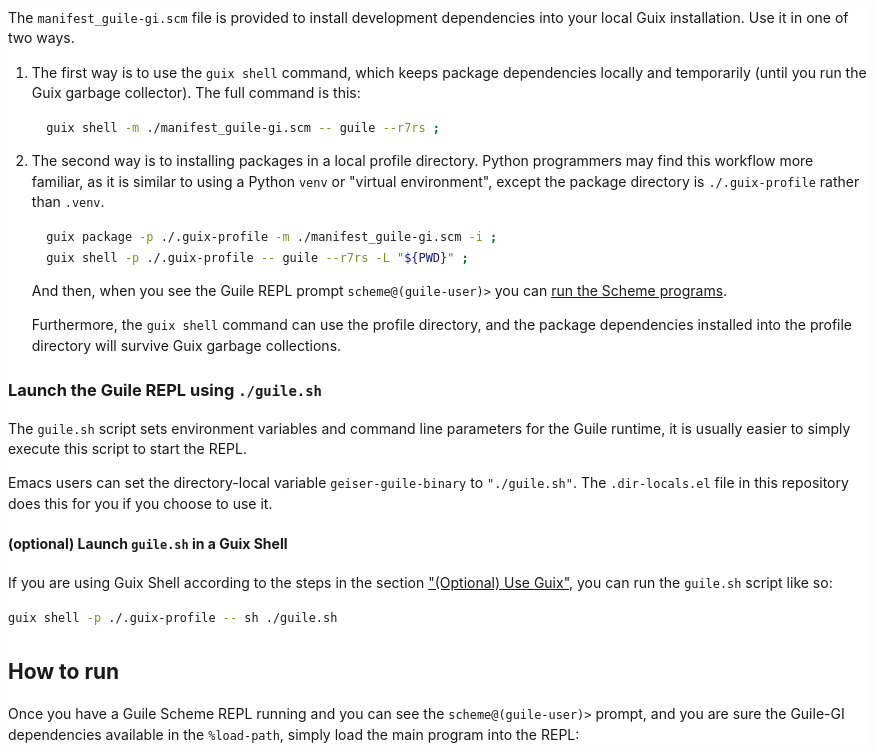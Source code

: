 The `manifest_guile-gi.scm` file is provided to install development
dependencies into your local Guix installation. Use it in one of two
ways.

 1. The first way is to use the `guix shell` command, which keeps
    package dependencies locally and temporarily (until you run the
    Guix garbage collector). The full command is this:

    ```sh
      guix shell -m ./manifest_guile-gi.scm -- guile --r7rs ;
    ```

 2. The second way is to installing packages in a local profile
    directory.  Python programmers may find this workflow more
    familiar, as it is similar to using a Python `venv` or "virtual
    environment", except the package directory is `./.guix-profile`
    rather than `.venv`.

    ```sh
      guix package -p ./.guix-profile -m ./manifest_guile-gi.scm -i ;
      guix shell -p ./.guix-profile -- guile --r7rs -L "${PWD}" ;
    ```

    And then, when you see the Guile REPL prompt `scheme@(guile-user)>`
    you can [run the Scheme programs](#how-to-run).

    Furthermore, the `guix shell` command can use the profile
    directory, and the package dependencies installed into the profile
    directory will survive Guix garbage collections.

### Launch the Guile REPL using `./guile.sh`

The `guile.sh` script sets environment variables and command line
parameters for the Guile runtime, it is usually easier to simply
execute this script to start the REPL.

Emacs users can set the directory-local variable `geiser-guile-binary`
to `"./guile.sh"`. The `.dir-locals.el` file in this repository does
this for you if you choose to use it.

#### (optional) Launch `guile.sh` in a Guix Shell

If you are using Guix Shell according to the steps in the section ["(Optional) Use Guix"](#optional-use-guix), you can run the `guile.sh` script like so:

```sh
guix shell -p ./.guix-profile -- sh ./guile.sh
```

## How to run

Once you have a Guile Scheme REPL running and you can see the
`scheme@(guile-user)>` prompt, and you are sure the Guile-GI
dependencies available in the `%load-path`, simply load the main
program into the REPL:
